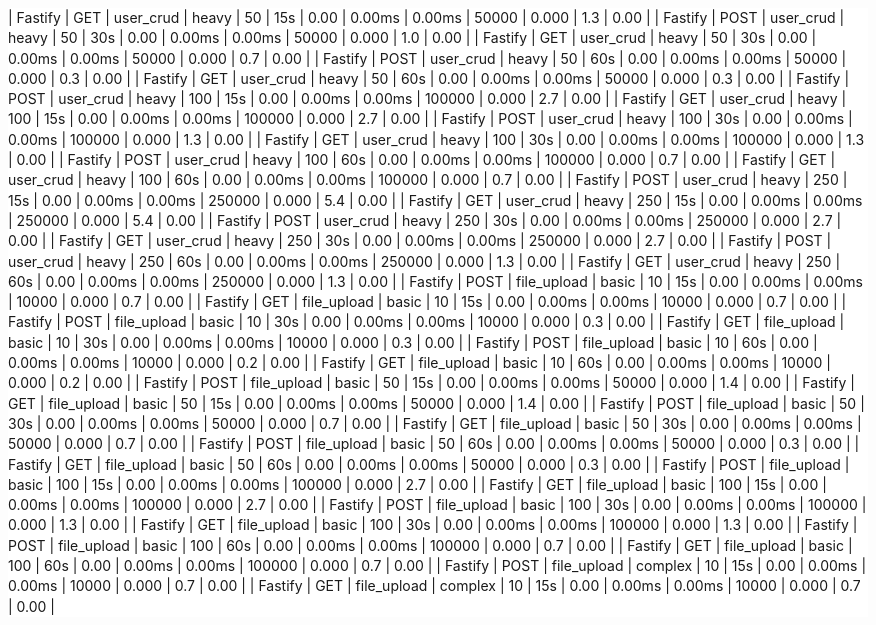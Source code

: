 | Fastify | GET | user_crud | heavy | 50 | 15s | 0.00 | 0.00ms | 0.00ms | 50000 | 0.000 | 1.3 | 0.00 |
| Fastify | POST | user_crud | heavy | 50 | 30s | 0.00 | 0.00ms | 0.00ms | 50000 | 0.000 | 1.0 | 0.00 |
| Fastify | GET | user_crud | heavy | 50 | 30s | 0.00 | 0.00ms | 0.00ms | 50000 | 0.000 | 0.7 | 0.00 |
| Fastify | POST | user_crud | heavy | 50 | 60s | 0.00 | 0.00ms | 0.00ms | 50000 | 0.000 | 0.3 | 0.00 |
| Fastify | GET | user_crud | heavy | 50 | 60s | 0.00 | 0.00ms | 0.00ms | 50000 | 0.000 | 0.3 | 0.00 |
| Fastify | POST | user_crud | heavy | 100 | 15s | 0.00 | 0.00ms | 0.00ms | 100000 | 0.000 | 2.7 | 0.00 |
| Fastify | GET | user_crud | heavy | 100 | 15s | 0.00 | 0.00ms | 0.00ms | 100000 | 0.000 | 2.7 | 0.00 |
| Fastify | POST | user_crud | heavy | 100 | 30s | 0.00 | 0.00ms | 0.00ms | 100000 | 0.000 | 1.3 | 0.00 |
| Fastify | GET | user_crud | heavy | 100 | 30s | 0.00 | 0.00ms | 0.00ms | 100000 | 0.000 | 1.3 | 0.00 |
| Fastify | POST | user_crud | heavy | 100 | 60s | 0.00 | 0.00ms | 0.00ms | 100000 | 0.000 | 0.7 | 0.00 |
| Fastify | GET | user_crud | heavy | 100 | 60s | 0.00 | 0.00ms | 0.00ms | 100000 | 0.000 | 0.7 | 0.00 |
| Fastify | POST | user_crud | heavy | 250 | 15s | 0.00 | 0.00ms | 0.00ms | 250000 | 0.000 | 5.4 | 0.00 |
| Fastify | GET | user_crud | heavy | 250 | 15s | 0.00 | 0.00ms | 0.00ms | 250000 | 0.000 | 5.4 | 0.00 |
| Fastify | POST | user_crud | heavy | 250 | 30s | 0.00 | 0.00ms | 0.00ms | 250000 | 0.000 | 2.7 | 0.00 |
| Fastify | GET | user_crud | heavy | 250 | 30s | 0.00 | 0.00ms | 0.00ms | 250000 | 0.000 | 2.7 | 0.00 |
| Fastify | POST | user_crud | heavy | 250 | 60s | 0.00 | 0.00ms | 0.00ms | 250000 | 0.000 | 1.3 | 0.00 |
| Fastify | GET | user_crud | heavy | 250 | 60s | 0.00 | 0.00ms | 0.00ms | 250000 | 0.000 | 1.3 | 0.00 |
| Fastify | POST | file_upload | basic | 10 | 15s | 0.00 | 0.00ms | 0.00ms | 10000 | 0.000 | 0.7 | 0.00 |
| Fastify | GET | file_upload | basic | 10 | 15s | 0.00 | 0.00ms | 0.00ms | 10000 | 0.000 | 0.7 | 0.00 |
| Fastify | POST | file_upload | basic | 10 | 30s | 0.00 | 0.00ms | 0.00ms | 10000 | 0.000 | 0.3 | 0.00 |
| Fastify | GET | file_upload | basic | 10 | 30s | 0.00 | 0.00ms | 0.00ms | 10000 | 0.000 | 0.3 | 0.00 |
| Fastify | POST | file_upload | basic | 10 | 60s | 0.00 | 0.00ms | 0.00ms | 10000 | 0.000 | 0.2 | 0.00 |
| Fastify | GET | file_upload | basic | 10 | 60s | 0.00 | 0.00ms | 0.00ms | 10000 | 0.000 | 0.2 | 0.00 |
| Fastify | POST | file_upload | basic | 50 | 15s | 0.00 | 0.00ms | 0.00ms | 50000 | 0.000 | 1.4 | 0.00 |
| Fastify | GET | file_upload | basic | 50 | 15s | 0.00 | 0.00ms | 0.00ms | 50000 | 0.000 | 1.4 | 0.00 |
| Fastify | POST | file_upload | basic | 50 | 30s | 0.00 | 0.00ms | 0.00ms | 50000 | 0.000 | 0.7 | 0.00 |
| Fastify | GET | file_upload | basic | 50 | 30s | 0.00 | 0.00ms | 0.00ms | 50000 | 0.000 | 0.7 | 0.00 |
| Fastify | POST | file_upload | basic | 50 | 60s | 0.00 | 0.00ms | 0.00ms | 50000 | 0.000 | 0.3 | 0.00 |
| Fastify | GET | file_upload | basic | 50 | 60s | 0.00 | 0.00ms | 0.00ms | 50000 | 0.000 | 0.3 | 0.00 |
| Fastify | POST | file_upload | basic | 100 | 15s | 0.00 | 0.00ms | 0.00ms | 100000 | 0.000 | 2.7 | 0.00 |
| Fastify | GET | file_upload | basic | 100 | 15s | 0.00 | 0.00ms | 0.00ms | 100000 | 0.000 | 2.7 | 0.00 |
| Fastify | POST | file_upload | basic | 100 | 30s | 0.00 | 0.00ms | 0.00ms | 100000 | 0.000 | 1.3 | 0.00 |
| Fastify | GET | file_upload | basic | 100 | 30s | 0.00 | 0.00ms | 0.00ms | 100000 | 0.000 | 1.3 | 0.00 |
| Fastify | POST | file_upload | basic | 100 | 60s | 0.00 | 0.00ms | 0.00ms | 100000 | 0.000 | 0.7 | 0.00 |
| Fastify | GET | file_upload | basic | 100 | 60s | 0.00 | 0.00ms | 0.00ms | 100000 | 0.000 | 0.7 | 0.00 |
| Fastify | POST | file_upload | complex | 10 | 15s | 0.00 | 0.00ms | 0.00ms | 10000 | 0.000 | 0.7 | 0.00 |
| Fastify | GET | file_upload | complex | 10 | 15s | 0.00 | 0.00ms | 0.00ms | 10000 | 0.000 | 0.7 | 0.00 |